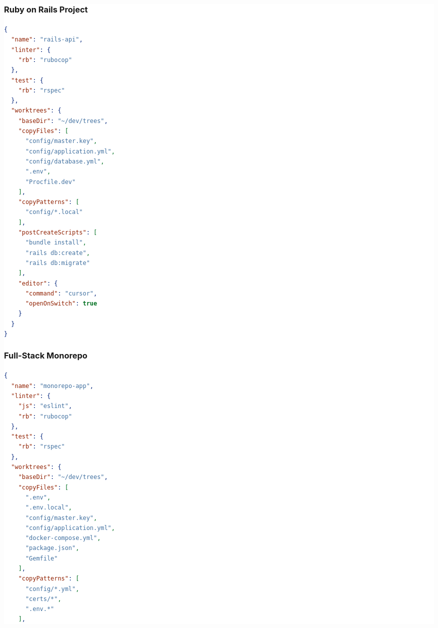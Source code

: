 ### Ruby on Rails Project

```json
{
  "name": "rails-api",
  "linter": {
    "rb": "rubocop"
  },
  "test": {
    "rb": "rspec"
  },
  "worktrees": {
    "baseDir": "~/dev/trees",
    "copyFiles": [
      "config/master.key",
      "config/application.yml",
      "config/database.yml",
      ".env",
      "Procfile.dev"
    ],
    "copyPatterns": [
      "config/*.local"
    ],
    "postCreateScripts": [
      "bundle install",
      "rails db:create",
      "rails db:migrate"
    ],
    "editor": {
      "command": "cursor",
      "openOnSwitch": true
    }
  }
}
```

### Full-Stack Monorepo

```json
{
  "name": "monorepo-app",
  "linter": {
    "js": "eslint",
    "rb": "rubocop"
  },
  "test": {
    "rb": "rspec"
  },
  "worktrees": {
    "baseDir": "~/dev/trees",
    "copyFiles": [
      ".env",
      ".env.local",
      "config/master.key",
      "config/application.yml",
      "docker-compose.yml",
      "package.json",
      "Gemfile"
    ],
    "copyPatterns": [
      "config/*.yml",
      "certs/*",
      ".env.*"
    ],
```